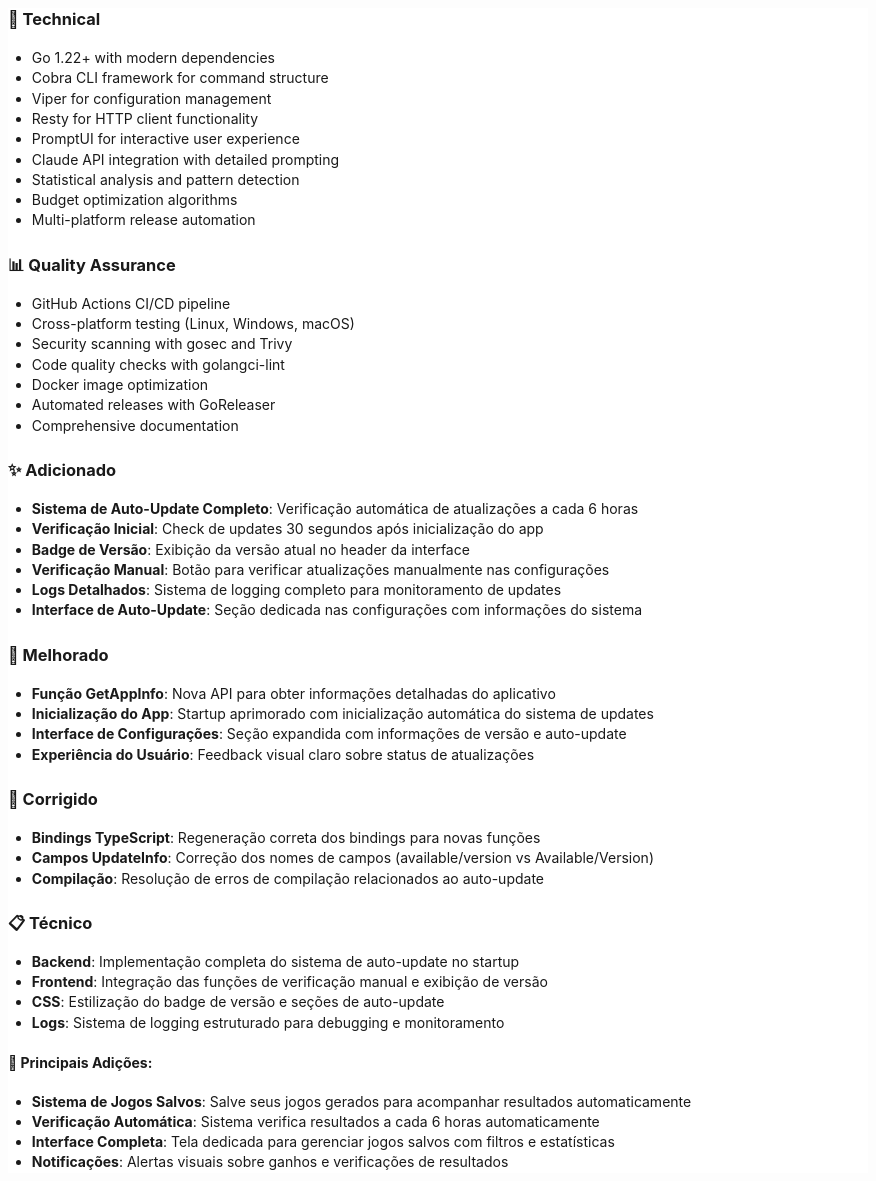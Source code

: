 ### 🔧 Technical
- Go 1.22+ with modern dependencies
- Cobra CLI framework for command structure
- Viper for configuration management
- Resty for HTTP client functionality
- PromptUI for interactive user experience
- Claude API integration with detailed prompting
- Statistical analysis and pattern detection
- Budget optimization algorithms
- Multi-platform release automation

### 📊 Quality Assurance
- GitHub Actions CI/CD pipeline
- Cross-platform testing (Linux, Windows, macOS)
- Security scanning with gosec and Trivy
- Code quality checks with golangci-lint
- Docker image optimization
- Automated releases with GoReleaser
- Comprehensive documentation

### ✨ Adicionado
- **Sistema de Auto-Update Completo**: Verificação automática de atualizações a cada 6 horas
- **Verificação Inicial**: Check de updates 30 segundos após inicialização do app
- **Badge de Versão**: Exibição da versão atual no header da interface
- **Verificação Manual**: Botão para verificar atualizações manualmente nas configurações
- **Logs Detalhados**: Sistema de logging completo para monitoramento de updates
- **Interface de Auto-Update**: Seção dedicada nas configurações com informações do sistema

### 🔧 Melhorado
- **Função GetAppInfo**: Nova API para obter informações detalhadas do aplicativo
- **Inicialização do App**: Startup aprimorado com inicialização automática do sistema de updates
- **Interface de Configurações**: Seção expandida com informações de versão e auto-update
- **Experiência do Usuário**: Feedback visual claro sobre status de atualizações

### 🐛 Corrigido
- **Bindings TypeScript**: Regeneração correta dos bindings para novas funções
- **Campos UpdateInfo**: Correção dos nomes de campos (available/version vs Available/Version)
- **Compilação**: Resolução de erros de compilação relacionados ao auto-update

### 📋 Técnico
- **Backend**: Implementação completa do sistema de auto-update no startup
- **Frontend**: Integração das funções de verificação manual e exibição de versão
- **CSS**: Estilização do badge de versão e seções de auto-update
- **Logs**: Sistema de logging estruturado para debugging e monitoramento

#### 🎯 Principais Adições:
- **Sistema de Jogos Salvos**: Salve seus jogos gerados para acompanhar resultados automaticamente
- **Verificação Automática**: Sistema verifica resultados a cada 6 horas automaticamente
- **Interface Completa**: Tela dedicada para gerenciar jogos salvos com filtros e estatísticas
- **Notificações**: Alertas visuais sobre ganhos e verificações de resultados
